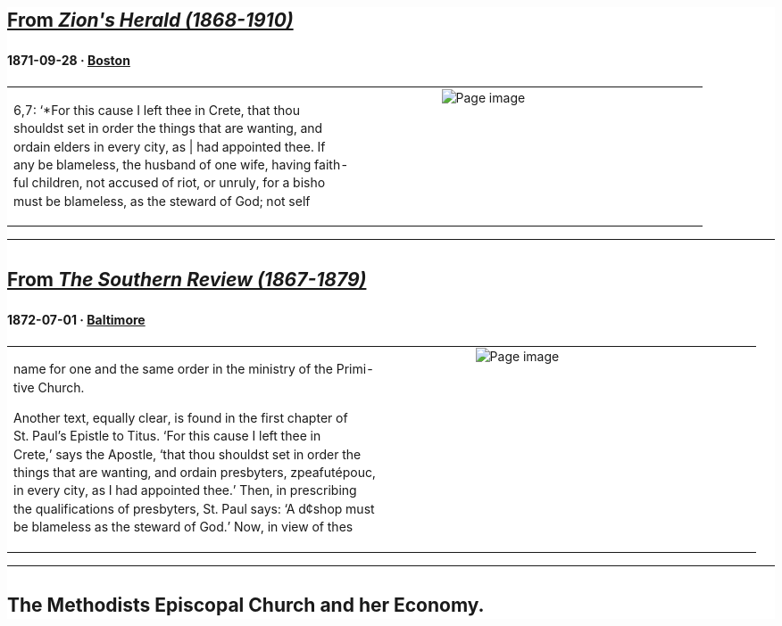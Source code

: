 
## [From _Zion's Herald (1868-1910)_](https://archive.org/details/sim_zions-herald_1871-09-28_48_39/page/n9/mode/1up?view=theater)

#### 1871-09-28 &middot; [Boston](http://dbpedia.org/resource/Boston)

<table style="width: 100%;"><tr><td style="width: 50%">

  
6,7: ‘*For this cause I left thee in Crete, that thou  
shouldst set in order the things that are wanting, and  
ordain elders in every city, as | had appointed thee. If  
any be blameless, the husband of one wife, having faith-  
ful children, not accused of riot, or unruly, for a bisho  
must be blameless, as the steward of God; not self
</td><td style="width: 50%; max-height: 75%; margin: auto; display: block;">
<img alt="Page image" src="https://iiif.archive.org/image/iiif/2/sim_zions-herald_1871-09-28_48_39%2Fsim_zions-herald_1871-09-28_48_39_jp2.zip%2Fsim_zions-herald_1871-09-28_48_39_jp2%2Fsim_zions-herald_1871-09-28_48_39_0009.jp2/pct:11.211477151965994,79.50757575757575,25.637619553666312,4.204545454545454/600,/0/default.jpg"/>
</td>
</tr></table>

---

## [From _The Southern Review (1867-1879)_](https://archive.org/details/sim_southern-review_1872-07_12_23/page/n16/mode/1up?view=theater)

#### 1872-07-01 &middot; [Baltimore](http://dbpedia.org/resource/Baltimore)

<table style="width: 100%;"><tr><td style="width: 50%">

  
name for one and the same order in the ministry of the Primi-  
tive Church.  
  
Another text, equally clear, is found in the first chapter of  
St. Paul’s Epistle to Titus. ‘For this cause I left thee in  
Crete,’ says the Apostle, ‘that thou shouldst set in order the  
things that are wanting, and ordain presbyters, zpeafutépouc,  
in every city, as I had appointed thee.’ Then, in prescribing  
the qualifications of presbyters, St. Paul says: ‘A d¢shop must  
be blameless as the steward of God.’ Now, in view of thes
</td><td style="width: 50%; max-height: 75%; margin: auto; display: block;">
<img alt="Page image" src="https://iiif.archive.org/image/iiif/2/sim_southern-review_1872-07_12_23%2Fsim_southern-review_1872-07_12_23_jp2.zip%2Fsim_southern-review_1872-07_12_23_jp2%2Fsim_southern-review_1872-07_12_23_0016.jp2/pct:12.655971479500892,30.867903930131003,63.814616755793224,15.338427947598253/600,/0/default.jpg"/>
</td>
</tr></table>

---

## The Methodists Episcopal Church and her Economy.
